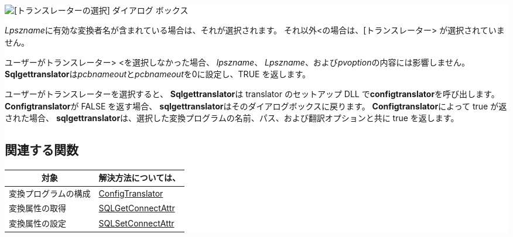  ![[トランスレーターの選択] ダイアログ ボックス](../../../odbc/reference/syntax/media/ch23j.gif "CH23J")  
  
 *Lpszname*に有効な変換者名が含まれている場合は、それが選択されます。 それ以外\<の場合は、[トランスレーター> が選択されていません。  
  
 ユーザーがトランスレーター> \<を選択しなかった場合、 *lpszname*、 *Lpszname*、および*pvoption*の内容には影響しません。 **Sqlgettranslator**は*pcbnameout*と*pcbnameout*を0に設定し、TRUE を返します。  
  
 ユーザーがトランスレーターを選択すると、 **Sqlgettranslator**は translator のセットアップ DLL で**configtranslator**を呼び出します。 **Configtranslator**が FALSE を返す場合、 **sqlgettranslator**はそのダイアログボックスに戻ります。 **Configtranslator**によって true が返された場合、 **sqlgettranslator**は、選択した変換プログラムの名前、パス、および翻訳オプションと共に true を返します。  
  
## <a name="related-functions"></a>関連する関数  
  
|対象|解決方法については、|  
|---------------------------|---------|  
|変換プログラムの構成|[ConfigTranslator](../../../odbc/reference/syntax/configtranslator-function.md)|  
|変換属性の取得|[SQLGetConnectAttr](../../../odbc/reference/syntax/sqlgetconnectattr-function.md)|  
|変換属性の設定|[SQLSetConnectAttr](../../../odbc/reference/syntax/sqlsetconnectattr-function.md)|

